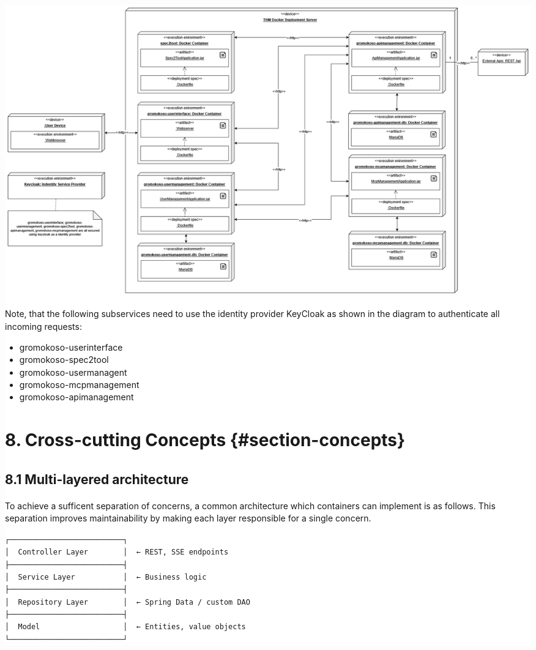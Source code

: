 ![deployment_diagram](/docs/diagrams/deployment/gromokoso-deployment-diagram.drawio.png)

Note, that the following subservices need to use the identity provider KeyCloak as shown in the diagram to authenticate
all incoming requests:
- gromokoso-userinterface
- gromokoso-spec2tool
- gromokoso-usermanagent
- gromokoso-mcpmanagement
- gromokoso-apimanagement

# 8. Cross-cutting Concepts {#section-concepts}

## 8.1 Multi-layered architecture
To achieve a sufficent separation of concerns, a common architecture which containers can implement is as follows.
This separation improves maintainability by making each layer responsible for a single concern.
```
┌──────────────────────────┐
│  Controller Layer        │  ← REST, SSE endpoints
├──────────────────────────┤
│  Service Layer           │  ← Business logic
├──────────────────────────┤
│  Repository Layer        │  ← Spring Data / custom DAO
├──────────────────────────┤
│  Model                   │  ← Entities, value objects
└──────────────────────────┘
```
